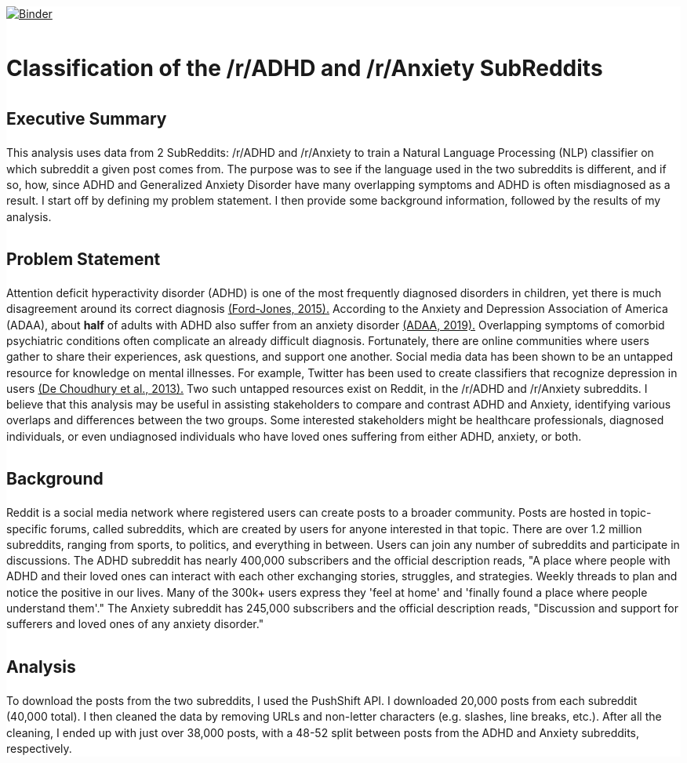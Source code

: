 [![Binder](https://mybinder.org/badge_logo.svg)](https://mybinder.org/v2/gh/hovikgas/nlp_reddit/HEAD)

# Classification of the /r/ADHD and /r/Anxiety SubReddits

## Executive Summary

This analysis uses data from 2 SubReddits: /r/ADHD and /r/Anxiety to train a Natural Language Processing (NLP) classifier on which subreddit a given post comes from. The purpose was to see if the language used in the two subreddits is different, and if so, how, since ADHD and Generalized Anxiety Disorder have many overlapping symptoms and ADHD is often misdiagnosed as a result. I start off by defining my problem statement. I then provide some background information, followed by the results of my analysis.

## Problem Statement

Attention deficit hyperactivity disorder (ADHD) is one of the most frequently diagnosed disorders in children, yet there is much disagreement around its correct diagnosis [(Ford-Jones, 2015).](https://www.ncbi.nlm.nih.gov/pmc/articles/PMC4443828/) According to the Anxiety and Depression Association of America (ADAA), about **half** of adults with ADHD also suffer from an anxiety disorder [(ADAA, 2019).](https://adaa.org/understanding-anxiety/related-illnesses/other-related-conditions/adult-adhd) Overlapping symptoms of comorbid psychiatric conditions often complicate an already difficult diagnosis. Fortunately, there are online communities where users gather to share their experiences, ask questions, and support one another. Social media data has been shown to be an untapped resource for knowledge on mental illnesses. For example, Twitter has been used to create classifiers that recognize depression in users [(De Choudhury et al., 2013).](https://www.microsoft.com/en-us/research/wp-content/uploads/2016/02/icwsm_13.pdf) Two such untapped resources exist on Reddit, in the /r/ADHD and /r/Anxiety subreddits. I believe that this analysis may be useful in assisting stakeholders to compare and contrast ADHD and Anxiety, identifying various overlaps and differences between the two groups. Some interested stakeholders might be healthcare professionals, diagnosed individuals, or even undiagnosed individuals who have loved ones suffering from either ADHD, anxiety, or both. 

## Background 

Reddit is a social media network where registered users can create posts to a broader community. Posts are hosted in topic-specific forums, called subreddits, which are created by users for anyone interested in that topic. There are over 1.2 million subreddits, ranging from sports, to politics, and everything in between. Users can join any number of subreddits and participate in discussions. The ADHD subreddit has nearly 400,000 subscribers and the official description reads, "A place where people with ADHD and their loved ones can interact with each other exchanging stories, struggles, and strategies. Weekly threads to plan and notice the positive in our lives. Many of the 300k+ users express they 'feel at home' and 'finally found a place where people understand them'." The Anxiety subreddit has 245,000 subscribers and the official description reads, "Discussion and support for sufferers and loved ones of any anxiety disorder." 

## Analysis

To download the posts from the two subreddits, I used the PushShift API. I downloaded 20,000 posts from each subreddit (40,000 total). I then cleaned the data by removing URLs and non-letter characters (e.g. slashes, line breaks, etc.). After all the cleaning, I ended up with just over 38,000 posts, with a 48-52 split between posts from the ADHD and Anxiety subreddits, respectively.
